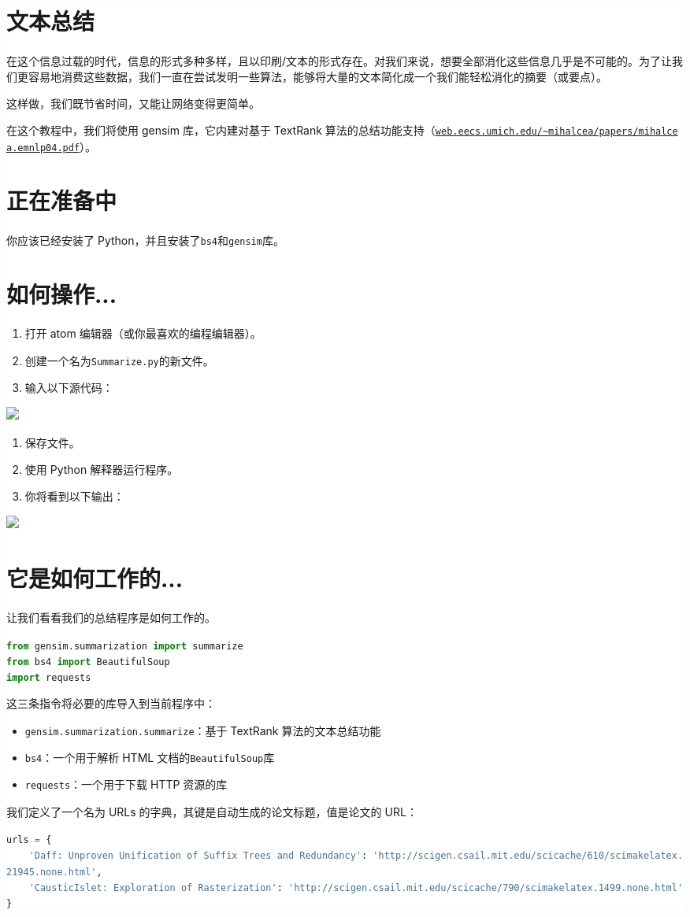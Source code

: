 # 文本总结

在这个信息过载的时代，信息的形式多种多样，且以印刷/文本的形式存在。对我们来说，想要全部消化这些信息几乎是不可能的。为了让我们更容易地消费这些数据，我们一直在尝试发明一些算法，能够将大量的文本简化成一个我们能轻松消化的摘要（或要点）。

这样做，我们既节省时间，又能让网络变得更简单。

在这个教程中，我们将使用 gensim 库，它内建对基于 TextRank 算法的总结功能支持（[`web.eecs.umich.edu/~mihalcea/papers/mihalcea.emnlp04.pdf`](https://web.eecs.umich.edu/~mihalcea/papers/mihalcea.emnlp04.pdf)）。

# 正在准备中

你应该已经安装了 Python，并且安装了`bs4`和`gensim`库。

# 如何操作...

1.  打开 atom 编辑器（或你最喜欢的编程编辑器）。

1.  创建一个名为`Summarize.py`的新文件。

1.  输入以下源代码：

![](img/a95816f9-4168-4eb3-85ae-7e56797626ce.png)

1.  保存文件。

1.  使用 Python 解释器运行程序。

1.  你将看到以下输出：

![](img/b7fa82ee-3668-4db0-98c8-b5d5b9571fc8.png)

# 它是如何工作的...

让我们看看我们的总结程序是如何工作的。

```py
from gensim.summarization import summarize
from bs4 import BeautifulSoup
import requests
```

这三条指令将必要的库导入到当前程序中：

+   `gensim.summarization.summarize`：基于 TextRank 算法的文本总结功能

+   `bs4`：一个用于解析 HTML 文档的`BeautifulSoup`库

+   `requests`：一个用于下载 HTTP 资源的库

我们定义了一个名为 URLs 的字典，其键是自动生成的论文标题，值是论文的 URL：

```py
urls = {
    'Daff: Unproven Unification of Suffix Trees and Redundancy': 'http://scigen.csail.mit.edu/scicache/610/scimakelatex.21945.none.html',
    'CausticIslet: Exploration of Rasterization': 'http://scigen.csail.mit.edu/scicache/790/scimakelatex.1499.none.html'
}
```
